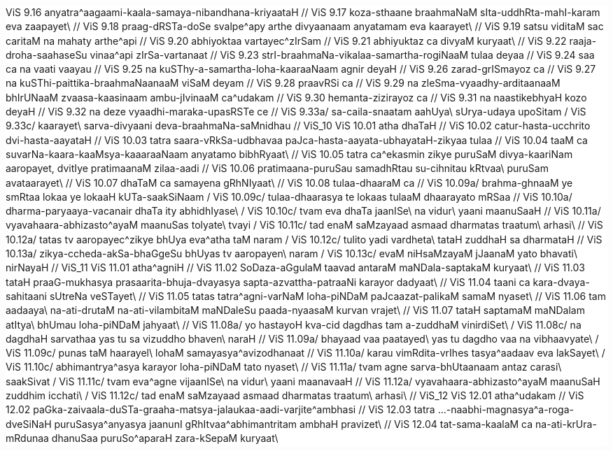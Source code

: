 ViS 9.16 anyatra^aagaami-kaala-samaya-nibandhana-kriyaataH //
ViS 9.17 koza-sthaane braahmaNaM sIta-uddhRta-mahI-karam eva zaapayet\ //
ViS 9.18 praag-dRSTa-doSe svalpe^apy arthe divyaanaam anyatamam eva kaarayet\ //
ViS 9.19 satsu viditaM sac caritaM na mahaty arthe^api // 
ViS 9.20 abhiyoktaa vartayec\^zIrSam //
ViS 9.21 abhiyuktaz ca divyaM kuryaat\ //
ViS 9.22 raaja-droha-saahaseSu vinaa^api zIrSa-vartanaat //
ViS 9.23 strI-braahmaNa-vikalaa-samartha-rogiNaaM tulaa deyaa //
ViS 9.24 saa ca na vaati vaayau //
ViS 9.25 na kuSThy-a-samartha-loha-kaaraaNaam agnir deyaH //
ViS 9.26 zarad-grISmayoz ca //
ViS 9.27 na kuSThi-paittika-braahmaNaanaaM viSaM deyam //
ViS 9.28 praavRSi ca //
ViS 9.29 na zleSma-vyaadhy-arditaanaaM bhIrUNaaM zvaasa-kaasinaam ambu-jIvinaaM ca^udakam //
ViS 9.30 hemanta-zizirayoz ca //
ViS 9.31 na naastikebhyaH kozo deyaH //
ViS 9.32 na deze vyaadhi-maraka-upasRSTe ce //
ViS 9.33a/ sa-caila-snaatam aahUya\ sUrya-udaya upoSitam /
ViS 9.33c/ kaarayet\ sarva-divyaani deva-braahmaNa-saMnidhau //
  ViS_10
ViS 10.01 atha dhaTaH //
ViS 10.02 catur-hasta-ucchrito dvi-hasta-aayataH //
ViS 10.03 tatra saara-vRkSa-udbhavaa paJca-hasta-aayata-ubhayataH-zikyaa tulaa //
ViS 10.04 taaM ca suvarNa-kaara-kaaMsya-kaaaraaNaam anyatamo bibhRyaat\ //
ViS 10.05 tatra ca^ekasmin zikye puruSaM divya-kaariNam aaropayet\, dvitIye pratimaanaM zilaa-aadi //
ViS 10.06 pratimaana-puruSau samadhRtau su-cihnitau kRtvaa\ puruSam avataarayet\ //
ViS 10.07 dhaTaM ca samayena gRhNIyaat\ //
ViS 10.08 tulaa-dhaaraM ca //
ViS 10.09a/ brahma-ghnaaM ye smRtaa lokaa ye lokaaH kUTa-saakSiNaam /
ViS 10.09c/ tulaa-dhaarasya te lokaas tulaaM dhaarayato mRSaa //
ViS 10.10a/ dharma-paryaaya-vacanair dhaTa ity abhidhIyase\ /
ViS 10.10c/ tvam eva dhaTa jaanISe\ na vidur\ yaani maanuSaaH //
ViS 10.11a/ vyavahaara-abhizasto^ayaM maanuSas tolyate\ tvayi /
ViS 10.11c/ tad enaM saMzayaad asmaad dharmatas traatum\ arhasi\ //
ViS 10.12a/ tatas tv aaropayec\^zikye bhUya eva^atha taM naram /
ViS 10.12c/ tulito yadi vardheta\ tataH zuddhaH sa dharmataH //
ViS 10.13a/ zikya-ccheda-akSa-bhaGgeSu bhUyas tv aaropayen\ naram /
ViS 10.13c/ evaM niHsaMzayaM jJaanaM yato bhavati\ nirNayaH //
  ViS_11
ViS 11.01 atha^agniH //
ViS 11.02 SoDaza-aGgulaM taavad antaraM maNDala-saptakaM kuryaat\ //
ViS 11.03 tataH praaG-mukhasya prasaarita-bhuja-dvayasya sapta-azvattha-patraaNi karayor dadyaat\ 
//
ViS 11.04 taani ca kara-dvaya-sahitaani sUtreNa veSTayet\ //
ViS 11.05 tatas tatra^agni-varNaM loha-piNDaM paJcaazat-palikaM samaM nyaset\ //
ViS 11.06 tam aadaaya\ na-ati-drutaM na-ati-vilambitaM maNDaleSu paada-nyaasaM kurvan vrajet\ //
ViS 11.07 tataH saptamaM maNDalam atItya\ bhUmau loha-piNDaM jahyaat\ //
ViS 11.08a/ yo hastayoH kva-cid dagdhas tam a-zuddhaM vinirdiSet\ /
ViS 11.08c/ na dagdhaH sarvathaa yas tu sa vizuddho bhaven\ naraH //
ViS 11.09a/ bhayaad vaa paatayed\ yas tu dagdho vaa na vibhaavyate\ /
ViS 11.09c/ punas taM haarayel\ lohaM samayasya^avizodhanaat //
ViS 11.10a/ karau vimRdita-vrIhes tasya^aadaav eva lakSayet\ /
ViS 11.10c/ abhimantrya\^asya karayor loha-piNDaM tato nyaset\ //
ViS 11.11a/ tvam agne sarva-bhUtaanaam antaz carasi\ saakSivat /
ViS 11.11c/ tvam eva^agne vijaanISe\ na vidur\ yaani maanavaaH //
ViS 11.12a/  vyavahaara-abhizasto^ayaM maanuSaH zuddhim icchati\ /
ViS 11.12c/ tad enaM saMzayaad asmaad dharmatas traatum\ arhasi\ //
  ViS_12
ViS 12.01 atha^udakam //
ViS 12.02 paGka-zaivaala-duSTa-graaha-matsya-jalaukaa-aadi-varjite^ambhasi //
ViS 12.03 tatra ...-naabhi-magnasya^a-roga-dveSiNaH puruSasya^anyasya jaanunI gRhItvaa\^abhimantritam ambhaH pravizet\ //
ViS 12.04 tat-sama-kaalaM ca na-ati-krUra-mRdunaa dhanuSaa puruSo^aparaH zara-kSepaM kuryaat\ 